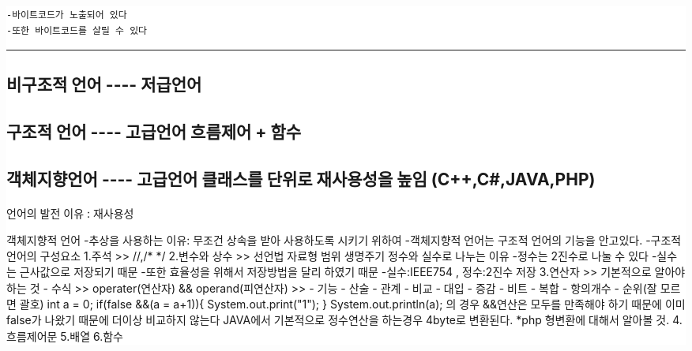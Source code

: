 	-바이트코드가 노출되어 있다
	-또한 바이트코드를 살릴 수 있다

--------------------------------------------
비구조적 언어	----	저급언어
--------------------------------------------
구조적 언어		----	고급언어
흐름제어 + 함수		
---------------------------------------------
객체지향언어	----	고급언어
클래스를 단위로 재사용성을 높임
(C++,C#,JAVA,PHP)
--------------------------------------------
언어의 발전 이유 : 재사용성

객체지향적 언어
-추상을 사용하는 이유: 무조건 상속을 받아 사용하도록 시키기 위하여
-객체지향적 언어는 구조적 언어의 기능을 안고있다.
-구조적 언어의 구성요소
	1.주석		>>	//,/* */
	2.변수와 상수	>>	선언법
					자료형
					범위
					생명주기
정수와 실수로 나누는 이유
	-정수는 2진수로 나눌 수 있다
	-실수는 근사값으로 저장되기 때문
	-또한 효율성을 위해서 저장방법을 달리 하였기 때문
	-실수:IEEE754 , 정수:2진수 저장	
	3.연산자		>> 기본적으로 알아야 하는 것 - 수식
				>> operater(연산자) && operand(피연산자)
				>>	-	기능				-	산술
										- 	관계
										-	비교
										-	대입
										-	증감
										-	비트
										-	복합
					-	항의개수
					-	순위(잘 모르면 괄호)
	int a = 0;
		if(false &&(a = a+1)){
			System.out.print("1");
		}
	System.out.println(a); 
	  의 경우 &&연산은 모두를 만족해야 하기 때문에 이미 false가 나왔기 때문에 	  더이상 비교하지 않는다
	JAVA에서 기본적으로 정수연산을 하는경우 4byte로 변환된다.
	*php 형변환에 대해서 알아볼 것.
	4.흐름제어문
	5.배열
	6.함수
